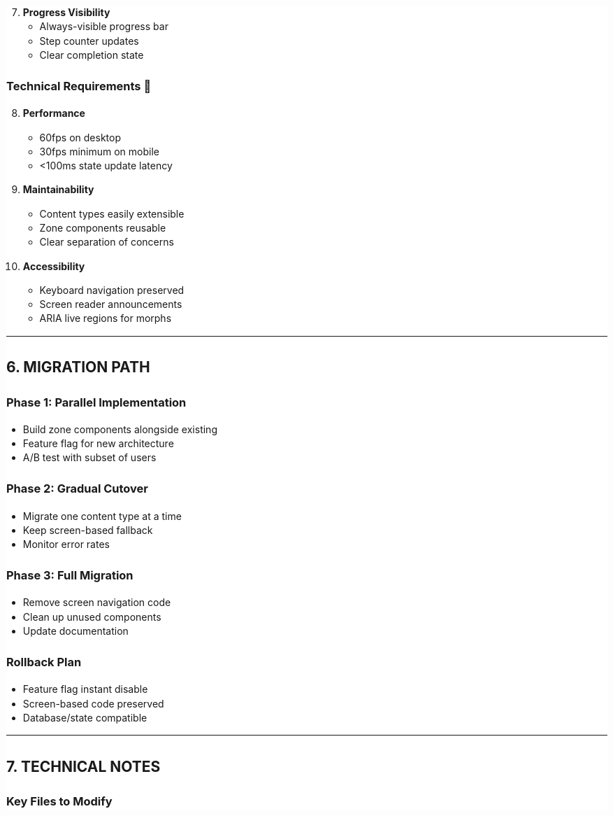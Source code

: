 7. **Progress Visibility**
   - Always-visible progress bar
   - Step counter updates
   - Clear completion state

### Technical Requirements 🔧

8. **Performance**
   - 60fps on desktop
   - 30fps minimum on mobile
   - <100ms state update latency

9. **Maintainability**
   - Content types easily extensible
   - Zone components reusable
   - Clear separation of concerns

10. **Accessibility**
    - Keyboard navigation preserved
    - Screen reader announcements
    - ARIA live regions for morphs

---

## 6. MIGRATION PATH

### Phase 1: Parallel Implementation
- Build zone components alongside existing
- Feature flag for new architecture
- A/B test with subset of users

### Phase 2: Gradual Cutover
- Migrate one content type at a time
- Keep screen-based fallback
- Monitor error rates

### Phase 3: Full Migration
- Remove screen navigation code
- Clean up unused components
- Update documentation

### Rollback Plan
- Feature flag instant disable
- Screen-based code preserved
- Database/state compatible

---

## 7. TECHNICAL NOTES

### Key Files to Modify
